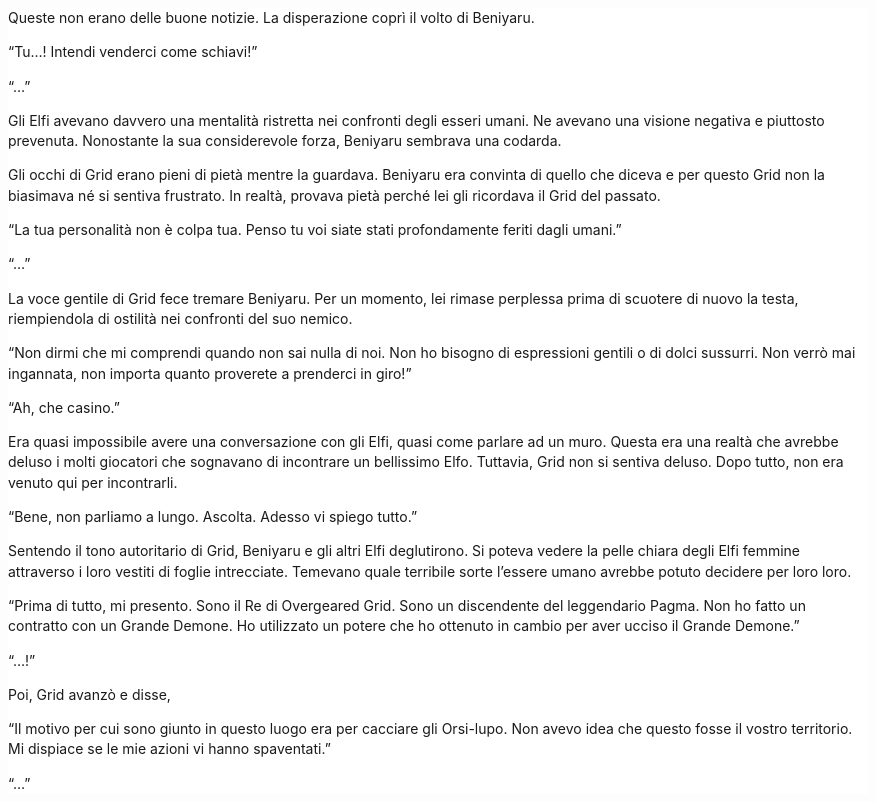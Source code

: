 
Queste non erano delle buone notizie. La disperazione coprì il volto di Beniyaru.


“Tu…! Intendi venderci come schiavi!”


“…”


Gli Elfi avevano davvero una mentalità ristretta nei confronti degli esseri umani. Ne avevano una visione negativa e piuttosto prevenuta. Nonostante la sua considerevole forza, Beniyaru sembrava una codarda.


Gli occhi di Grid erano pieni di pietà mentre la guardava. Beniyaru era convinta di quello che diceva e per questo Grid non la biasimava né si sentiva frustrato. In realtà, provava pietà perché lei gli ricordava il Grid del passato.


“La tua personalità non è colpa tua. Penso tu voi siate stati profondamente feriti dagli umani.”


“…”


La voce gentile di Grid fece tremare Beniyaru. Per un momento, lei rimase perplessa prima di scuotere di nuovo la testa, riempiendola di ostilità nei confronti del suo nemico.


“Non dirmi che mi comprendi quando non sai nulla di noi. Non ho bisogno di espressioni gentili o di dolci sussurri. Non verrò mai ingannata, non importa quanto proverete a prenderci in giro!”


“Ah, che casino.”


Era quasi impossibile avere una conversazione con gli Elfi, quasi come parlare ad un muro. Questa era una realtà che avrebbe deluso i molti giocatori che sognavano di incontrare un bellissimo Elfo. Tuttavia, Grid non si sentiva deluso. Dopo tutto, non era venuto qui per incontrarli.


“Bene, non parliamo a lungo. Ascolta. Adesso vi spiego tutto.”


Sentendo il tono autoritario di Grid, Beniyaru e gli altri Elfi deglutirono. Si poteva  vedere la pelle chiara degli Elfi femmine attraverso i loro vestiti di foglie intrecciate. Temevano quale terribile sorte l’essere umano avrebbe potuto decidere per loro loro.


“Prima di tutto, mi presento. Sono il Re di Overgeared Grid. Sono un discendente del leggendario Pagma. Non ho fatto un contratto con un Grande Demone. Ho utilizzato un potere che ho ottenuto in cambio per aver ucciso il Grande Demone.”


“…!”


Poi, Grid avanzò e disse,


“Il motivo per cui sono giunto in questo luogo era per cacciare gli Orsi-lupo. Non avevo idea che questo fosse il vostro territorio. Mi dispiace se le mie azioni vi hanno spaventati.”


“…”
